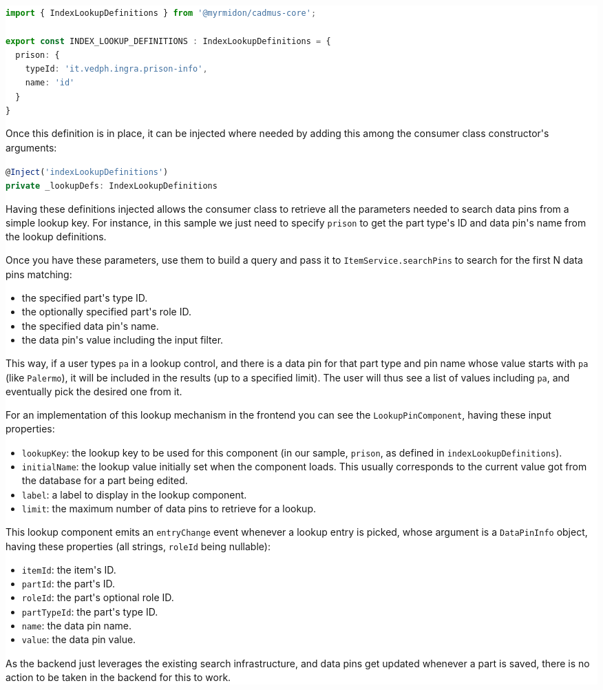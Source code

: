 ```ts
import { IndexLookupDefinitions } from '@myrmidon/cadmus-core';

export const INDEX_LOOKUP_DEFINITIONS : IndexLookupDefinitions = {
  prison: {
    typeId: 'it.vedph.ingra.prison-info',
    name: 'id'
  }
}
```

Once this definition is in place, it can be injected where needed by adding this among the consumer class constructor's arguments:

```ts
@Inject('indexLookupDefinitions')
private _lookupDefs: IndexLookupDefinitions
```

Having these definitions injected allows the consumer class to retrieve all the parameters needed to search data pins from a simple lookup key. For instance, in this sample we just need to specify `prison` to get the part type's ID and data pin's name from the lookup definitions.

Once you have these parameters, use them to build a query and pass it to `ItemService.searchPins` to search for the first N data pins matching:

- the specified part's type ID.
- the optionally specified part's role ID.
- the specified data pin's name.
- the data pin's value including the input filter.

This way, if a user types `pa` in a lookup control, and there is a data pin for that part type and pin name whose value starts with `pa` (like `Palermo`), it will be included in the results (up to a specified limit). The user will thus see a list of values including `pa`, and eventually pick the desired one from it.

For an implementation of this lookup mechanism in the frontend you can see the `LookupPinComponent`, having these input properties:

- `lookupKey`: the lookup key to be used for this component (in our sample, `prison`, as defined in `indexLookupDefinitions`).
- `initialName`: the lookup value initially set when the component loads. This usually corresponds to the current value got from the database for a part being edited.
- `label`: a label to display in the lookup component.
- `limit`: the maximum number of data pins to retrieve for a lookup.

This lookup component emits an `entryChange` event whenever a lookup entry is picked, whose argument is a `DataPinInfo` object, having these properties (all strings, `roleId` being nullable):

- `itemId`: the item's ID.
- `partId`: the part's ID.
- `roleId`: the part's optional role ID.
- `partTypeId`: the part's type ID.
- `name`: the data pin name.
- `value`: the data pin value.

As the backend just leverages the existing search infrastructure, and data pins get updated whenever a part is saved, there is no action to be taken in the backend for this to work.
